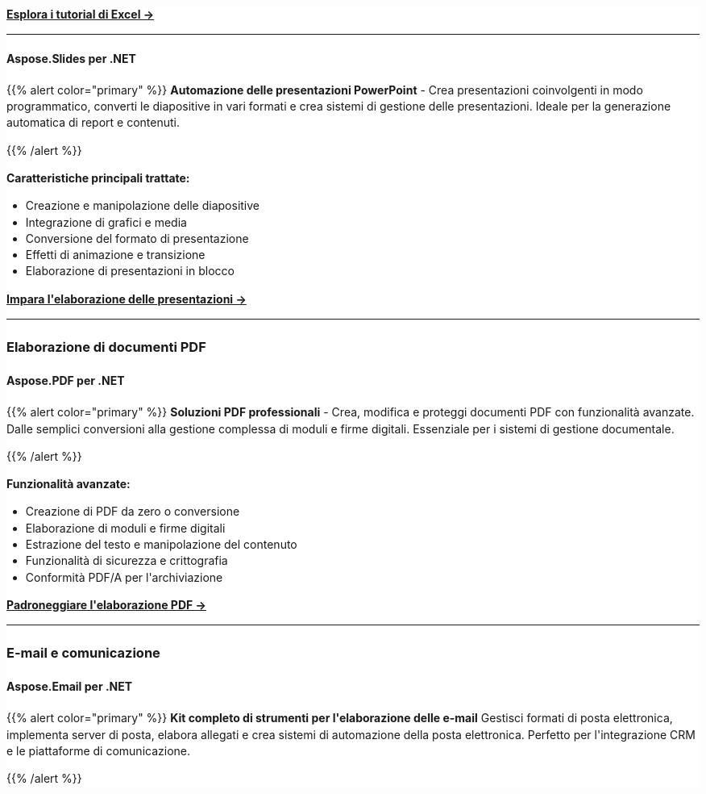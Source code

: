 **[Esplora i tutorial di Excel →](./cells/)**

---

#### Aspose.Slides per .NET

{{% alert color="primary" %}}
**Automazione delle presentazioni PowerPoint** - Crea presentazioni coinvolgenti in modo programmatico, converti le diapositive in vari formati e crea sistemi di gestione delle presentazioni. Ideale per la generazione automatica di report e contenuti.

{{% /alert %}}

**Caratteristiche principali trattate:**
- Creazione e manipolazione delle diapositive
- Integrazione di grafici e media
- Conversione del formato di presentazione
- Effetti di animazione e transizione
- Elaborazione di presentazioni in blocco

**[Impara l'elaborazione delle presentazioni →](./slides/)**

---

### Elaborazione di documenti PDF

#### Aspose.PDF per .NET

{{% alert color="primary" %}}
**Soluzioni PDF professionali** - Crea, modifica e proteggi documenti PDF con funzionalità avanzate. Dalle semplici conversioni alla gestione complessa di moduli e firme digitali. Essenziale per i sistemi di gestione documentale.

{{% /alert %}}

**Funzionalità avanzate:**
- Creazione di PDF da zero o conversione
- Elaborazione di moduli e firme digitali
- Estrazione del testo e manipolazione del contenuto
- Funzionalità di sicurezza e crittografia
- Conformità PDF/A per l'archiviazione

**[Padroneggiare l'elaborazione PDF →](./pdf/)**

---

### E-mail e comunicazione

#### Aspose.Email per .NET

{{% alert color="primary" %}}
**Kit completo di strumenti per l'elaborazione delle e-mail** Gestisci formati di posta elettronica, implementa server di posta, elabora allegati e crea sistemi di automazione della posta elettronica. Perfetto per l'integrazione CRM e le piattaforme di comunicazione.

{{% /alert %}}
